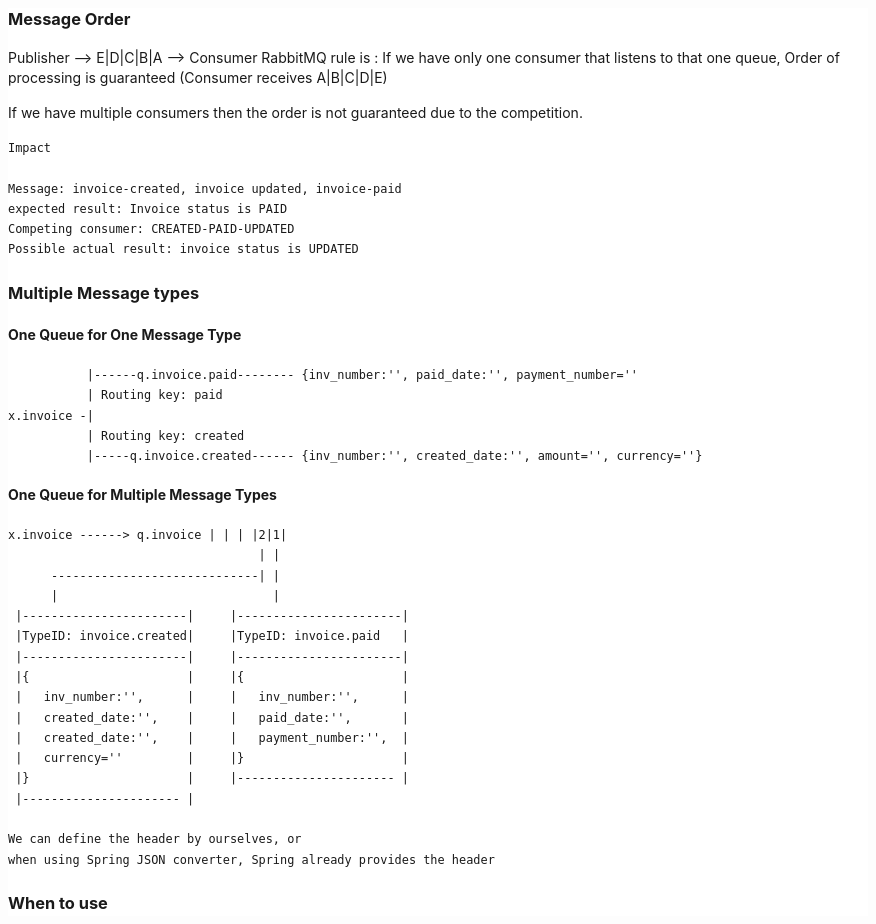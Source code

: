 
### Message Order

Publisher --> E|D|C|B|A --> Consumer
RabbitMQ rule is : If we have only one consumer that listens to that one queue,
Order of processing is guaranteed (Consumer receives A|B|C|D|E)

If we have multiple consumers then the order is not guaranteed due to the competition.
```
Impact

Message: invoice-created, invoice updated, invoice-paid
expected result: Invoice status is PAID
Competing consumer: CREATED-PAID-UPDATED
Possible actual result: invoice status is UPDATED

```

### Multiple Message types

#### One Queue for One Message Type

```
           |------q.invoice.paid-------- {inv_number:'', paid_date:'', payment_number=''
           | Routing key: paid
x.invoice -|
           | Routing key: created
           |-----q.invoice.created------ {inv_number:'', created_date:'', amount='', currency=''} 
```

#### One Queue for Multiple Message Types

```         
x.invoice ------> q.invoice | | | |2|1|
                                   | |
      -----------------------------| |
      |                              |
 |-----------------------|     |-----------------------|
 |TypeID: invoice.created|     |TypeID: invoice.paid   | 
 |-----------------------|     |-----------------------|
 |{                      |     |{                      |
 |   inv_number:'',      |     |   inv_number:'',      |
 |   created_date:'',    |     |   paid_date:'',       |
 |   created_date:'',    |     |   payment_number:'',  |
 |   currency=''         |     |}                      |
 |}                      |     |---------------------- |
 |---------------------- |                               

We can define the header by ourselves, or 
when using Spring JSON converter, Spring already provides the header
```

### When to use
